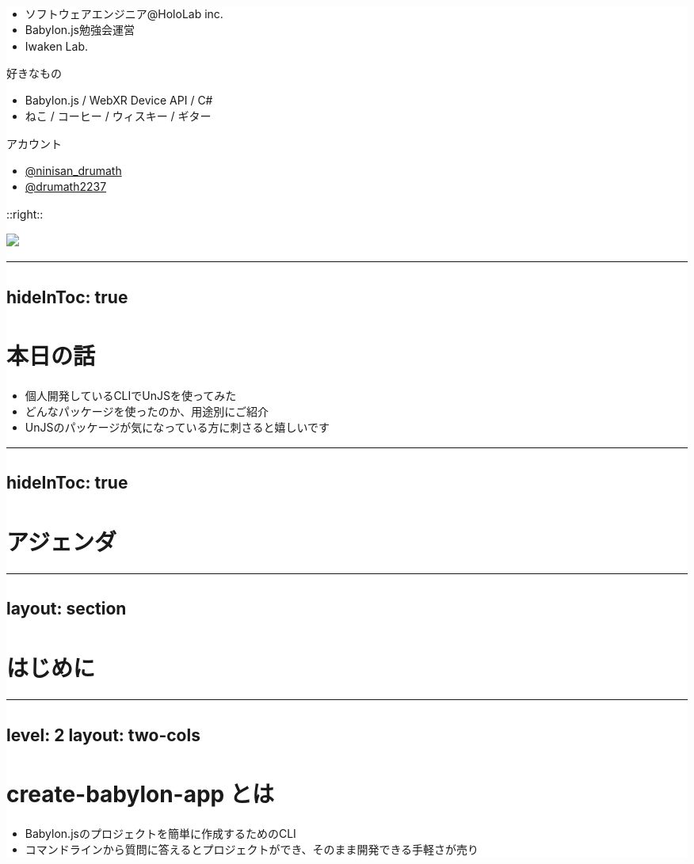 - ソフトウェアエンジニア@HoloLab inc.
- Babylon.js勉強会運営
- Iwaken Lab.

好きなもの

- Babylon.js / WebXR Device API / C#
- ねこ / コーヒー / ウィスキー / ギター

アカウント

- <uim-twitter-alt /> [@ninisan_drumath](https://x.com/ninisan_drumath)
- <uim-github-alt /> [@drumath2237](https:github.com/drumath2237)

::right::

<img src="https://pbs.twimg.com/profile_images/1113849253548269568/4uy_K_LA_400x400.png" class="rounded shadow m-30 h-60"/>

---
hideInToc: true
---

# 本日の話

- 個人開発しているCLIでUnJSを使ってみた
- どんなパッケージを使ったのか、用途別にご紹介
- UnJSのパッケージが気になっている方に刺さると嬉しいです

---
hideInToc: true
---

# アジェンダ

<Toc maxDepth="1"/>

---
layout: section
---

# はじめに

---
level: 2
layout: two-cols
---

# create-babylon-app とは

- Babylon.jsのプロジェクトを簡単に作成するためのCLI
- コマンドラインから質問に答えるとプロジェクトができ、そのまま開発できる手軽さが売り
